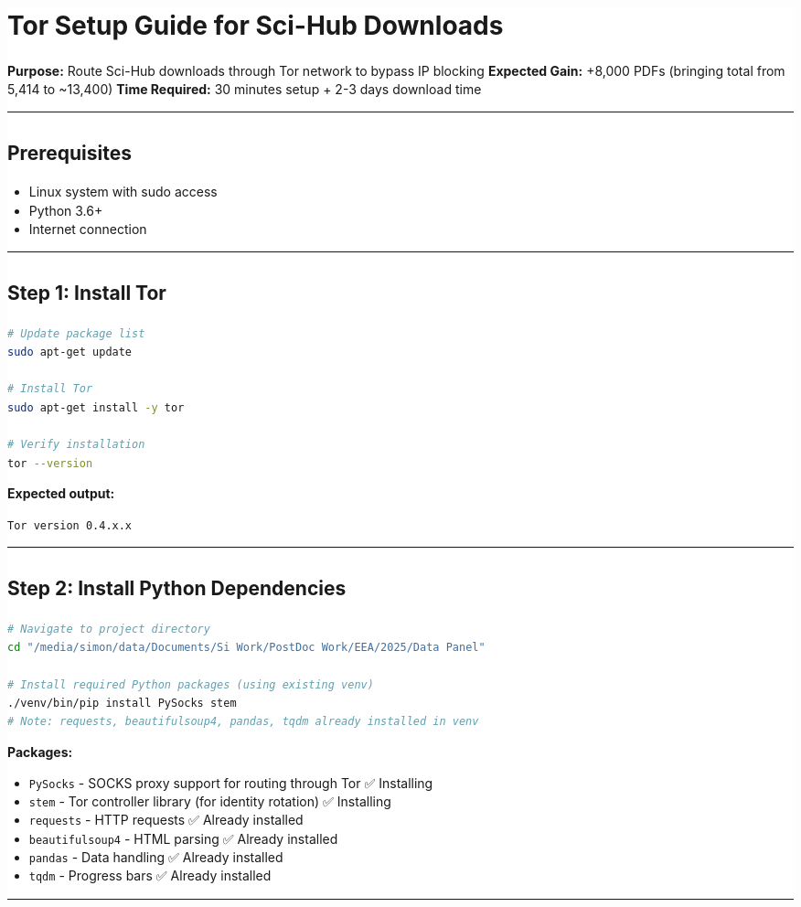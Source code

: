 # Tor Setup Guide for Sci-Hub Downloads

**Purpose:** Route Sci-Hub downloads through Tor network to bypass IP blocking
**Expected Gain:** +8,000 PDFs (bringing total from 5,414 to ~13,400)
**Time Required:** 30 minutes setup + 2-3 days download time

---

## Prerequisites

- Linux system with sudo access
- Python 3.6+
- Internet connection

---

## Step 1: Install Tor

```bash
# Update package list
sudo apt-get update

# Install Tor
sudo apt-get install -y tor

# Verify installation
tor --version
```

**Expected output:**
```
Tor version 0.4.x.x
```

---

## Step 2: Install Python Dependencies

```bash
# Navigate to project directory
cd "/media/simon/data/Documents/Si Work/PostDoc Work/EEA/2025/Data Panel"

# Install required Python packages (using existing venv)
./venv/bin/pip install PySocks stem
# Note: requests, beautifulsoup4, pandas, tqdm already installed in venv
```

**Packages:**
- `PySocks` - SOCKS proxy support for routing through Tor ✅ Installing
- `stem` - Tor controller library (for identity rotation) ✅ Installing
- `requests` - HTTP requests ✅ Already installed
- `beautifulsoup4` - HTML parsing ✅ Already installed
- `pandas` - Data handling ✅ Already installed
- `tqdm` - Progress bars ✅ Already installed

---